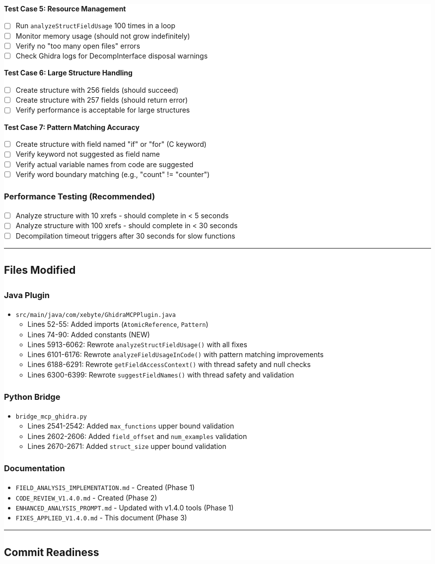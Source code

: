 **Test Case 5: Resource Management**
- [ ] Run `analyzeStructFieldUsage` 100 times in a loop
- [ ] Monitor memory usage (should not grow indefinitely)
- [ ] Verify no "too many open files" errors
- [ ] Check Ghidra logs for DecompInterface disposal warnings

**Test Case 6: Large Structure Handling**
- [ ] Create structure with 256 fields (should succeed)
- [ ] Create structure with 257 fields (should return error)
- [ ] Verify performance is acceptable for large structures

**Test Case 7: Pattern Matching Accuracy**
- [ ] Create structure with field named "if" or "for" (C keyword)
- [ ] Verify keyword not suggested as field name
- [ ] Verify actual variable names from code are suggested
- [ ] Verify word boundary matching (e.g., "count" != "counter")

### Performance Testing (Recommended)
- [ ] Analyze structure with 10 xrefs - should complete in < 5 seconds
- [ ] Analyze structure with 100 xrefs - should complete in < 30 seconds
- [ ] Decompilation timeout triggers after 30 seconds for slow functions

---

## Files Modified

### Java Plugin
- `src/main/java/com/xebyte/GhidraMCPPlugin.java`
  - Lines 52-55: Added imports (`AtomicReference`, `Pattern`)
  - Lines 74-90: Added constants (NEW)
  - Lines 5913-6062: Rewrote `analyzeStructFieldUsage()` with all fixes
  - Lines 6101-6176: Rewrote `analyzeFieldUsageInCode()` with pattern matching improvements
  - Lines 6188-6291: Rewrote `getFieldAccessContext()` with thread safety and null checks
  - Lines 6300-6399: Rewrote `suggestFieldNames()` with thread safety and validation

### Python Bridge
- `bridge_mcp_ghidra.py`
  - Lines 2541-2542: Added `max_functions` upper bound validation
  - Lines 2602-2606: Added `field_offset` and `num_examples` validation
  - Lines 2670-2671: Added `struct_size` upper bound validation

### Documentation
- `FIELD_ANALYSIS_IMPLEMENTATION.md` - Created (Phase 1)
- `CODE_REVIEW_V1.4.0.md` - Created (Phase 2)
- `ENHANCED_ANALYSIS_PROMPT.md` - Updated with v1.4.0 tools (Phase 1)
- `FIXES_APPLIED_V1.4.0.md` - This document (Phase 3)

---

## Commit Readiness
